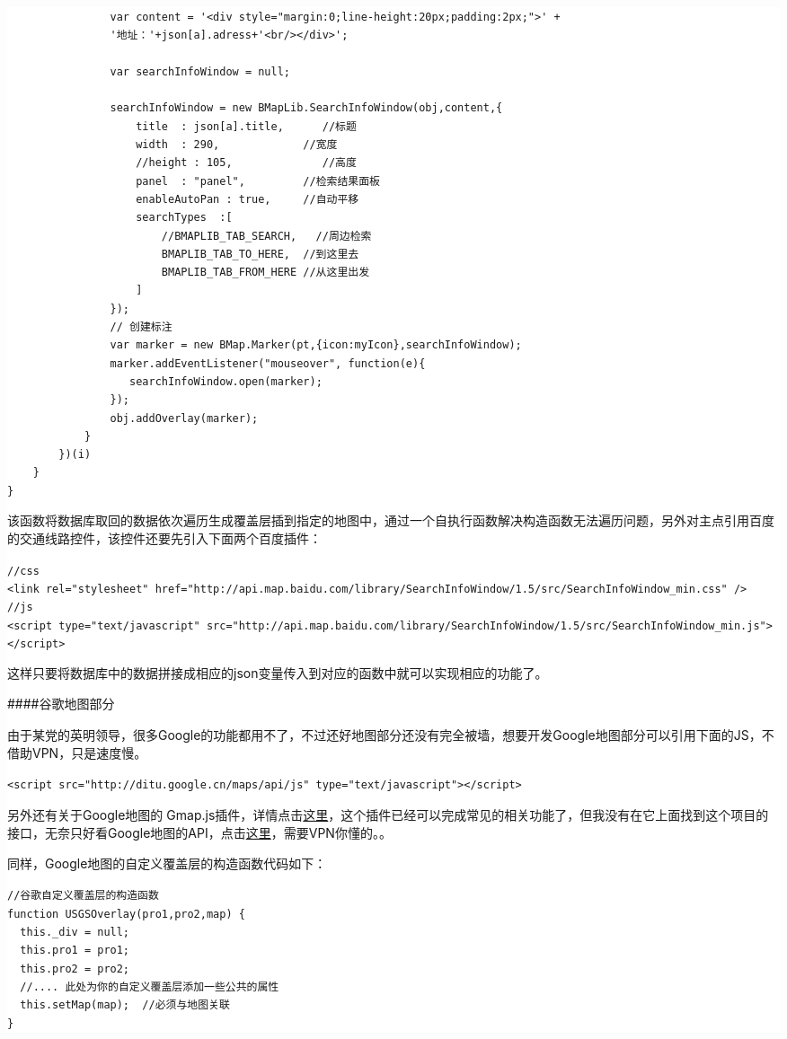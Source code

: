                     var content = '<div style="margin:0;line-height:20px;padding:2px;">' +
                    '地址：'+json[a].adress+'<br/></div>';                    
                    
                    var searchInfoWindow = null;
    
                    searchInfoWindow = new BMapLib.SearchInfoWindow(obj,content,{
                        title  : json[a].title,      //标题
                        width  : 290,             //宽度
                        //height : 105,              //高度
                        panel  : "panel",         //检索结果面板
                        enableAutoPan : true,     //自动平移
                        searchTypes  :[
                            //BMAPLIB_TAB_SEARCH,   //周边检索
                            BMAPLIB_TAB_TO_HERE,  //到这里去
                            BMAPLIB_TAB_FROM_HERE //从这里出发
                        ]
                    }); 
                    // 创建标注
                    var marker = new BMap.Marker(pt,{icon:myIcon},searchInfoWindow); 
                    marker.addEventListener("mouseover", function(e){
                       searchInfoWindow.open(marker);
                    });
                    obj.addOverlay(marker); 
                }
            })(i)
        }
    }


该函数将数据库取回的数据依次遍历生成覆盖层插到指定的地图中，通过一个自执行函数解决构造函数无法遍历问题，另外对主点引用百度的交通线路控件，该控件还要先引入下面两个百度插件：

    //css
    <link rel="stylesheet" href="http://api.map.baidu.com/library/SearchInfoWindow/1.5/src/SearchInfoWindow_min.css" />
    //js
    <script type="text/javascript" src="http://api.map.baidu.com/library/SearchInfoWindow/1.5/src/SearchInfoWindow_min.js"></script>
    
这样只要将数据库中的数据拼接成相应的json变量传入到对应的函数中就可以实现相应的功能了。


####谷歌地图部分

由于某党的英明领导，很多Google的功能都用不了，不过还好地图部分还没有完全被墙，想要开发Google地图部分可以引用下面的JS，不借助VPN，只是速度慢。

    <script src="http://ditu.google.cn/maps/api/js" type="text/javascript"></script>

另外还有关于Google地图的 Gmap.js插件，详情点击[这里](https://hpneo.github.io/gmaps/)，这个插件已经可以完成常见的相关功能了，但我没有在它上面找到这个项目的接口，无奈只好看Google地图的API，点击[这里](https://developers.google.com/maps/documentation/javascript/overlays?hl=zh-cn)，需要VPN你懂的。。


同样，Google地图的自定义覆盖层的构造函数代码如下：

    //谷歌自定义覆盖层的构造函数
    function USGSOverlay(pro1,pro2,map) {
      this._div = null;
      this.pro1 = pro1;
      this.pro2 = pro2;
      //.... 此处为你的自定义覆盖层添加一些公共的属性
      this.setMap(map);  //必须与地图关联
    }
    